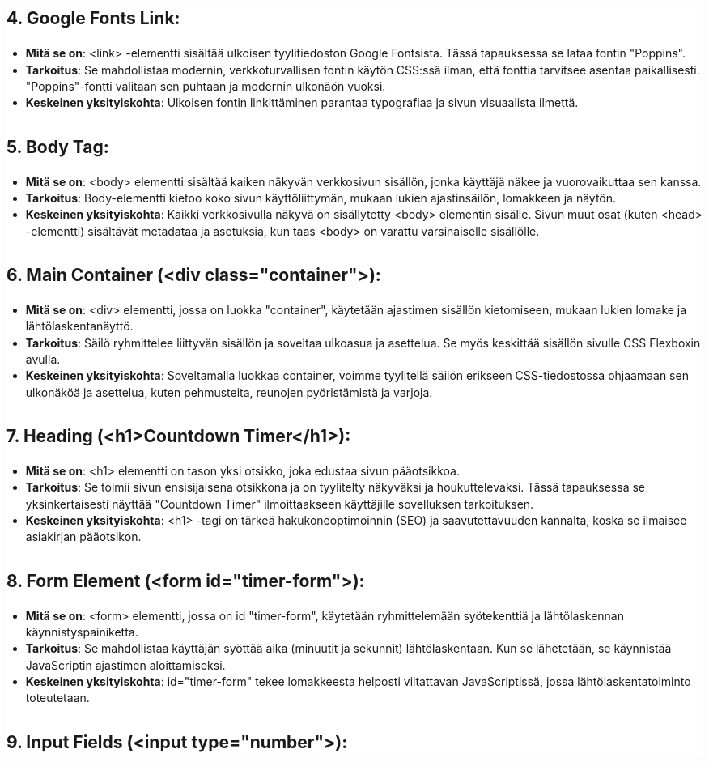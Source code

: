 ## 4. Google Fonts Link:

- **Mitä se on**: &lt;link> -elementti sisältää ulkoisen tyylitiedoston Google Fontsista. Tässä tapauksessa se lataa fontin "Poppins".
- **Tarkoitus**: Se mahdollistaa modernin, verkkoturvallisen fontin käytön CSS:ssä ilman, että fonttia tarvitsee asentaa paikallisesti. "Poppins"-fontti valitaan sen puhtaan ja modernin ulkonäön vuoksi.
- **Keskeinen yksityiskohta**: Ulkoisen fontin linkittäminen parantaa typografiaa ja sivun visuaalista ilmettä.

## 5. Body Tag:

- **Mitä se on**: &lt;body> elementti sisältää kaiken näkyvän verkkosivun sisällön, jonka käyttäjä näkee ja vuorovaikuttaa sen kanssa.
- **Tarkoitus**: Body-elementti kietoo koko sivun käyttöliittymän, mukaan lukien ajastinsäilön, lomakkeen ja näytön.
- **Keskeinen yksityiskohta**: Kaikki verkkosivulla näkyvä on sisällytetty &lt;body> elementin sisälle. Sivun muut osat (kuten &lt;head> -elementti) sisältävät metadataa ja asetuksia, kun taas &lt;body> on varattu varsinaiselle sisällölle.

## 6. Main Container (&lt;div class="container">):

- **Mitä se on**: &lt;div> elementti, jossa on luokka "container", käytetään ajastimen sisällön kietomiseen, mukaan lukien lomake ja lähtölaskentanäyttö.
- **Tarkoitus**: Säilö ryhmittelee liittyvän sisällön ja soveltaa ulkoasua ja asettelua. Se myös keskittää sisällön sivulle CSS Flexboxin avulla.
- **Keskeinen yksityiskohta**: Soveltamalla luokkaa container, voimme tyylitellä säilön erikseen CSS-tiedostossa ohjaamaan sen ulkonäköä ja asettelua, kuten pehmusteita, reunojen pyöristämistä ja varjoja.

## 7. Heading (&lt;h1>Countdown Timer&lt;/h1>):

- **Mitä se on**: &lt;h1> elementti on tason yksi otsikko, joka edustaa sivun pääotsikkoa.
- **Tarkoitus**: Se toimii sivun ensisijaisena otsikkona ja on tyylitelty näkyväksi ja houkuttelevaksi. Tässä tapauksessa se yksinkertaisesti näyttää "Countdown Timer" ilmoittaakseen käyttäjille sovelluksen tarkoituksen.
- **Keskeinen yksityiskohta**: &lt;h1> -tagi on tärkeä hakukoneoptimoinnin (SEO) ja saavutettavuuden kannalta, koska se ilmaisee asiakirjan pääotsikon.

## 8. Form Element (&lt;form id="timer-form">):

- **Mitä se on**: &lt;form> elementti, jossa on id "timer-form", käytetään ryhmittelemään syötekenttiä ja lähtölaskennan käynnistyspainiketta.
- **Tarkoitus**: Se mahdollistaa käyttäjän syöttää aika (minuutit ja sekunnit) lähtölaskentaan. Kun se lähetetään, se käynnistää JavaScriptin ajastimen aloittamiseksi.
- **Keskeinen yksityiskohta**: id="timer-form" tekee lomakkeesta helposti viitattavan JavaScriptissä, jossa lähtölaskentatoiminto toteutetaan.

## 9. Input Fields (&lt;input type="number">):
